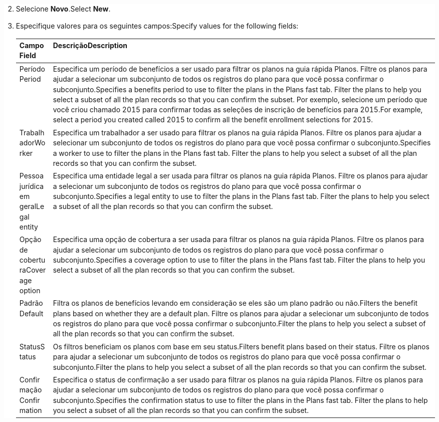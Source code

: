 2. <span data-ttu-id="9fdf7-107">Selecione **Novo**.</span><span class="sxs-lookup"><span data-stu-id="9fdf7-107">Select **New**.</span></span>

3. <span data-ttu-id="9fdf7-108">Especifique valores para os seguintes campos:</span><span class="sxs-lookup"><span data-stu-id="9fdf7-108">Specify values for the following fields:</span></span>

   | <span data-ttu-id="9fdf7-109">Campo</span><span class="sxs-lookup"><span data-stu-id="9fdf7-109">Field</span></span> | <span data-ttu-id="9fdf7-110">Descrição</span><span class="sxs-lookup"><span data-stu-id="9fdf7-110">Description</span></span> |
   | --- | --- |
   | <span data-ttu-id="9fdf7-111">Período</span><span class="sxs-lookup"><span data-stu-id="9fdf7-111">Period</span></span> | <span data-ttu-id="9fdf7-112">Especifica um período de benefícios a ser usado para filtrar os planos na guia rápida Planos. Filtre os planos para ajudar a selecionar um subconjunto de todos os registros do plano para que você possa confirmar o subconjunto.</span><span class="sxs-lookup"><span data-stu-id="9fdf7-112">Specifies a benefits period to use to filter the plans in the Plans fast tab. Filter the plans to help you select a subset of all the plan records so that you can confirm the subset.</span></span> <span data-ttu-id="9fdf7-113">Por exemplo, selecione um período que você criou chamado 2015 para confirmar todas as seleções de inscrição de benefícios para 2015.</span><span class="sxs-lookup"><span data-stu-id="9fdf7-113">For example, select a period you created called 2015 to confirm all the benefit enrollment selections for 2015.</span></span> |
   | <span data-ttu-id="9fdf7-114">Trabalhador</span><span class="sxs-lookup"><span data-stu-id="9fdf7-114">Worker</span></span> | <span data-ttu-id="9fdf7-115">Especifica um trabalhador a ser usado para filtrar os planos na guia rápida Planos. Filtre os planos para ajudar a selecionar um subconjunto de todos os registros do plano para que você possa confirmar o subconjunto.</span><span class="sxs-lookup"><span data-stu-id="9fdf7-115">Specifies a worker to use to filter the plans in the Plans fast tab. Filter the plans to help you select a subset of all the plan records so that you can confirm the subset.</span></span> |
   | <span data-ttu-id="9fdf7-116">Pessoa jurídica em geral</span><span class="sxs-lookup"><span data-stu-id="9fdf7-116">Legal entity</span></span> | <span data-ttu-id="9fdf7-117">Especifica uma entidade legal a ser usada para filtrar os planos na guia rápida Planos. Filtre os planos para ajudar a selecionar um subconjunto de todos os registros do plano para que você possa confirmar o subconjunto.</span><span class="sxs-lookup"><span data-stu-id="9fdf7-117">Specifies a legal entity to use to filter the plans in the Plans fast tab. Filter the plans to help you select a subset of all the plan records so that you can confirm the subset.</span></span> |
   | <span data-ttu-id="9fdf7-118">Opção de cobertura</span><span class="sxs-lookup"><span data-stu-id="9fdf7-118">Coverage option</span></span> | <span data-ttu-id="9fdf7-119">Especifica uma opção de cobertura a ser usada para filtrar os planos na guia rápida Planos. Filtre os planos para ajudar a selecionar um subconjunto de todos os registros do plano para que você possa confirmar o subconjunto.</span><span class="sxs-lookup"><span data-stu-id="9fdf7-119">Specifies a coverage option to use to filter the plans in the Plans fast tab. Filter the plans to help you select a subset of all the plan records so that you can confirm the subset.</span></span> |
   | <span data-ttu-id="9fdf7-120">Padrão</span><span class="sxs-lookup"><span data-stu-id="9fdf7-120">Default</span></span> | <span data-ttu-id="9fdf7-121">Filtra os planos de benefícios levando em consideração se eles são um plano padrão ou não.</span><span class="sxs-lookup"><span data-stu-id="9fdf7-121">Filters the benefit plans based on whether they are a default plan.</span></span> <span data-ttu-id="9fdf7-122">Filtre os planos para ajudar a selecionar um subconjunto de todos os registros do plano para que você possa confirmar o subconjunto.</span><span class="sxs-lookup"><span data-stu-id="9fdf7-122">Filter the plans to help you select a subset of all the plan records so that you can confirm the subset.</span></span> |
   | <span data-ttu-id="9fdf7-123">Status</span><span class="sxs-lookup"><span data-stu-id="9fdf7-123">Status</span></span> | <span data-ttu-id="9fdf7-124">Os filtros beneficiam os planos com base em seu status.</span><span class="sxs-lookup"><span data-stu-id="9fdf7-124">Filters benefit plans based on their status.</span></span> <span data-ttu-id="9fdf7-125">Filtre os planos para ajudar a selecionar um subconjunto de todos os registros do plano para que você possa confirmar o subconjunto.</span><span class="sxs-lookup"><span data-stu-id="9fdf7-125">Filter the plans to help you select a subset of all the plan records so that you can confirm the subset.</span></span> |
   | <span data-ttu-id="9fdf7-126">Confirmação</span><span class="sxs-lookup"><span data-stu-id="9fdf7-126">Confirmation</span></span> | <span data-ttu-id="9fdf7-127">Especifica o status de confirmação a ser usado para filtrar os planos na guia rápida Planos. Filtre os planos para ajudar a selecionar um subconjunto de todos os registros do plano para que você possa confirmar o subconjunto.</span><span class="sxs-lookup"><span data-stu-id="9fdf7-127">Specifies the confirmation status to use to filter the plans in the Plans fast tab. Filter the plans to help you select a subset of all the plan records so that you can confirm the subset.</span></span> |